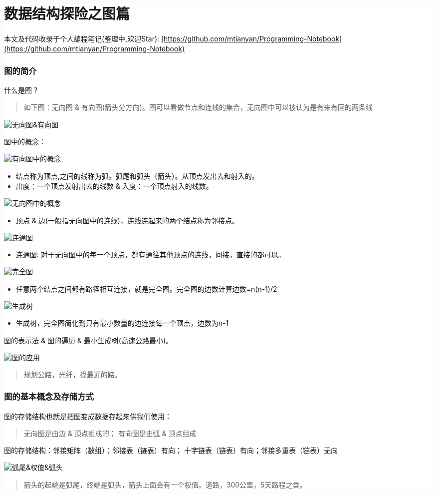 # 数据结构探险之图篇

本文及代码收录于个人编程笔记(整理中,欢迎Star):
[https://github.com/mtianyan/Programming-Notebook](https://github.com/mtianyan/Programming-Notebook)

### 图的简介

什么是图？

>如下图：无向图 & 有向图(箭头分方向)。图可以看做节点和连线的集合，无向图中可以被认为是有来有回的两条线

![无向图&有向图](http://upload-images.jianshu.io/upload_images/1779926-053b32457c46dedf.png?imageMogr2/auto-orient/strip%7CimageView2/2/w/1240)

图中的概念：

![有向图中的概念](http://upload-images.jianshu.io/upload_images/1779926-d6ca3cd8ff7be7c0.png?imageMogr2/auto-orient/strip%7CimageView2/2/w/1240)

- 结点称为顶点,之间的线称为弧。弧尾和弧头（箭头）。从顶点发出去和射入的。
- 出度：一个顶点发射出去的线数 & 入度：一个顶点射入的线数。

![无向图中的概念](http://upload-images.jianshu.io/upload_images/1779926-52e2933e5b9b94d4.png?imageMogr2/auto-orient/strip%7CimageView2/2/w/1240)

- 顶点 & 边(一般指无向图中的连线)，连线连起来的两个结点称为邻接点。

![连通图](http://upload-images.jianshu.io/upload_images/1779926-5059611d5662c46b.png?imageMogr2/auto-orient/strip%7CimageView2/2/w/1240)

- 连通图: 对于无向图中的每一个顶点，都有通往其他顶点的连线，间接，直接的都可以。

![完全图](http://upload-images.jianshu.io/upload_images/1779926-2e5ec3ccbe16446a.png?imageMogr2/auto-orient/strip%7CimageView2/2/w/1240)

- 任意两个结点之间都有路径相互连接，就是完全图。完全图的边数计算边数=n(n-1)/2

![生成树](http://upload-images.jianshu.io/upload_images/1779926-63261ed2b0a860ba.png?imageMogr2/auto-orient/strip%7CimageView2/2/w/1240)

- 生成树，完全图简化到只有最小数量的边连接每一个顶点，边数为n-1

图的表示法 & 图的遍历 & 最小生成树(高速公路最小)。

![图的应用](http://upload-images.jianshu.io/upload_images/1779926-718652bf34c53ca2.png?imageMogr2/auto-orient/strip%7CimageView2/2/w/1240)

>规划公路，光纤，找最近的路。

### 图的基本概念及存储方式

图的存储结构也就是把图变成数据存起来供我们使用：

>无向图是由边 & 顶点组成的； 有向图是由弧 & 顶点组成

图的存储结构：邻接矩阵（数组）；邻接表（链表）有向； 十字链表（链表）有向；邻接多重表（链表）无向

![弧尾&权值&弧头](http://upload-images.jianshu.io/upload_images/1779926-6684488aac8df551.png?imageMogr2/auto-orient/strip%7CimageView2/2/w/1240)

>箭头的起端是弧尾，终端是弧头，箭头上面会有一个权值。道路，300公里，5天路程之类。
